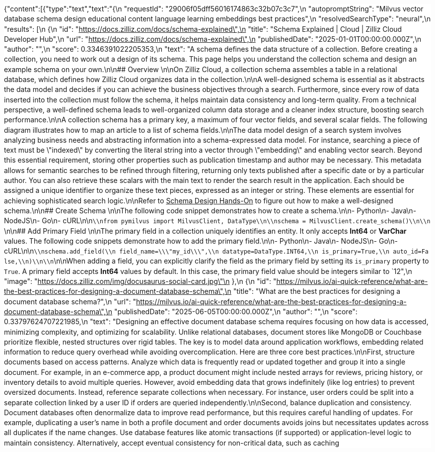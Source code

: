  {"content":[{"type":"text","text":"{\n  \"requestId\": \"29006f05dff56016174863c32b07c3c7\",\n  \"autopromptString\": \"Milvus vector database schema design educational content language learning embeddings best practices\",\n  \"resolvedSearchType\": \"neural\",\n  \"results\": [\n    {\n      \"id\": \"https://docs.zilliz.com/docs/schema-explained\",\n      \"title\": \"Schema Explained | Cloud | Zilliz Cloud Developer Hub\",\n      \"url\": \"https://docs.zilliz.com/docs/schema-explained\",\n      \"publishedDate\": \"2025-01-01T00:00:00.000Z\",\n      \"author\": \"\",\n      \"score\": 0.3346391022205353,\n      \"text\": \"A schema defines the data structure of a collection. Before creating a collection, you need to work out a design of its schema. This page helps you understand the collection schema and design an example schema on your own.\\n\\n## Overview [​](http://docs.zilliz.com/docs.zilliz.com\\\\#overview)\\n\\nOn Zilliz Cloud, a collection schema assembles a table in a relational database, which defines how Zilliz Cloud organizes data in the collection.\\n\\nA well-designed schema is essential as it abstracts the data model and decides if you can achieve the business objectives through a search. Furthermore, since every row of data inserted into the collection must follow the schema, it helps maintain data consistency and long-term quality. From a technical perspective, a well-defined schema leads to well-organized column data storage and a cleaner index structure, boosting search performance.\\n\\nA collection schema has a primary key, a maximum of four vector fields, and several scalar fields. The following diagram illustrates how to map an article to a list of schema fields.\\n\\nThe data model design of a search system involves analyzing business needs and abstracting information into a schema-expressed data model. For instance, searching a piece of text must be \\\"indexed\\\" by converting the literal string into a vector through \\\"embedding\\\" and enabling vector search. Beyond this essential requirement, storing other properties such as publication timestamp and author may be necessary. This metadata allows for semantic searches to be refined through filtering, returning only texts published after a specific date or by a particular author. You can also retrieve these scalars with the main text to render the search result in the application. Each should be assigned a unique identifier to organize these text pieces, expressed as an integer or string. These elements are essential for achieving sophisticated search logic.\\n\\nRefer to [Schema Design Hands-On](https://docs.zilliz.com/docs/schema-design-hands-on) to figure out how to make a well-designed schema.\\n\\n## Create Schema [​](http://docs.zilliz.com/docs.zilliz.com\\\\#create-schema)\\n\\nThe following code snippet demonstrates how to create a schema.\\n\\n- Python\\n- Java\\n- NodeJS\\n- Go\\n- cURL\\n\\n```\\nfrom pymilvus import MilvusClient, DataType\\n\\nschema = MilvusClient.create_schema()\\n\\n```\\n\\n## Add Primary Field [​](http://docs.zilliz.com/docs.zilliz.com\\\\#add-primary-field)\\n\\nThe primary field in a collection uniquely identifies an entity. It only accepts **Int64** or **VarChar** values. The following code snippets demonstrate how to add the primary field.\\n\\n- Python\\n- Java\\n- NodeJS\\n- Go\\n- cURL\\n\\n```\\nschema.add_field(\\n field_name=\\\"my_id\\\",\\n datatype=DataType.INT64,\\n is_primary=True,\\n auto_id=False,\\n)\\n\\n```\\n\\nWhen adding a field, you can explicitly clarify the field as the primary field by setting its `is_primary` property to `True`. A primary field accepts **Int64** values by default. In this case, the primary field value should be integers similar to `12\",\n      \"image\": \"https://docs.zilliz.com/img/docusaurus-social-card.jpg\"\n    },\n    {\n      \"id\": \"https://milvus.io/ai-quick-reference/what-are-the-best-practices-for-designing-a-document-database-schema\",\n      \"title\": \"What are the best practices for designing a document database schema?\",\n      \"url\": \"https://milvus.io/ai-quick-reference/what-are-the-best-practices-for-designing-a-document-database-schema\",\n      \"publishedDate\": \"2025-06-05T00:00:00.000Z\",\n      \"author\": \"\",\n      \"score\": 0.33797624707221985,\n      \"text\": \"Designing an effective document database schema requires focusing on how data is accessed, minimizing complexity, and optimizing for scalability. Unlike relational databases, document stores like MongoDB or Couchbase prioritize flexible, nested structures over rigid tables. The key is to model data around application workflows, embedding related information to reduce query overhead while avoiding overcomplication. Here are three core best practices.\\n\\nFirst, structure documents based on access patterns. Analyze which data is frequently read or updated together and group it into a single document. For example, in an e-commerce app, a product document might include nested arrays for reviews, pricing history, or inventory details to avoid multiple queries. However, avoid embedding data that grows indefinitely (like log entries) to prevent oversized documents. Instead, reference separate collections when necessary. For instance, user orders could be split into a separate collection linked by a user ID if orders are queried independently.\\n\\nSecond, balance duplication and consistency. Document databases often denormalize data to improve read performance, but this requires careful handling of updates. For example, duplicating a user’s name in both a profile document and order documents avoids joins but necessitates updates across all duplicates if the name changes. Use database features like atomic transactions (if supported) or application-level logic to maintain consistency. Alternatively, accept eventual consistency for non-critical data, such as caching